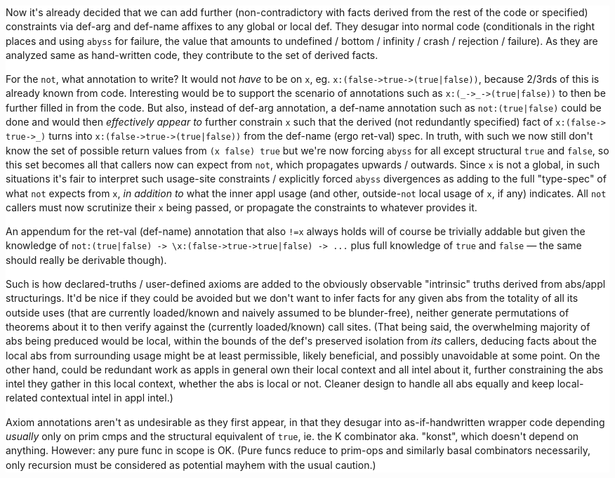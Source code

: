 Now it's already decided that we can add further (non-contradictory with
facts derived from the rest of the code or specified) constraints via def-arg
and def-name affixes to any global or local def. They desugar into normal
code (conditionals in the right places and using `abyss` for failure, the value
that amounts to undefined / bottom / infinity / crash / rejection / failure).
As they are analyzed same as hand-written code, they contribute to the set
of derived facts.

For the `not`, what annotation to write? It would not _have_ to be on `x`, eg.
`x:(false->true->(true|false))`, because 2/3rds of this is already known from
code. Interesting would be to support the scenario of annotations such as
`x:(_->_->(true|false))` to then be further filled in from the code. But also,
instead of def-arg annotation, a def-name annotation such as `not:(true|false)`
could be done and would then _effectively appear to_ further constrain `x` such
that the derived (not redundantly specified) fact of `x:(false->true->_)`
turns into `x:(false->true->(true|false))` from the def-name (ergo ret-val) spec.
In truth, with such we now still don't know the set of possible return values
from `(x false) true` but we're now forcing `abyss` for all except structural
`true` and `false`, so this set becomes all that callers now can expect from
`not`, which propagates upwards / outwards. Since `x` is not a global, in
such situations it's fair to interpret such usage-site constraints / explicitly
forced `abyss` divergences as adding to the full "type-spec" of what `not` expects
from `x`, _in addition to_ what the inner appl usage (and other, outside-`not`
local usage of `x`, if any) indicates. All `not` callers must now scrutinize
their `x` being passed, or propagate the constraints to whatever provides it.

An appendum for the ret-val (def-name) annotation that also `!=x` always
holds will of course be trivially addable but given the knowledge of
`not:(true|false) -> \x:(false->true->true|false) -> ...` plus full knowledge
of `true` and `false` &mdash; the same should really be derivable though).

Such is how declared-truths / user-defined axioms are added to the obviously
observable "intrinsic" truths derived from abs/appl structurings. It'd be nice
if they could be avoided but we don't want to infer facts for any given abs
from the totality of all its outside uses (that are currently loaded/known and
naively assumed to be blunder-free), neither generate permutations of theorems
about it to then verify against the (currently loaded/known) call sites. (That
being said, the overwhelming majority of abs being preduced would be local,
within the bounds of the def's preserved isolation from _its_ callers, deducing
facts about the local abs from surrounding usage might be at least permissible,
likely beneficial, and possibly unavoidable at some point. On the other hand,
could be redundant work as appls in general own their local context and all
intel about it, further constraining the abs intel they gather in this local
context, whether the abs is local or not. Cleaner design to handle all abs
equally and keep local-related contextual intel in appl intel.)

Axiom annotations aren't as undesirable as they first appear, in that they
desugar into as-if-handwritten wrapper code depending _usually_ only on prim
cmps and the structural equivalent of `true`, ie. the K combinator aka. "konst",
which doesn't depend on anything. However: any pure func in scope is OK.
(Pure funcs reduce to prim-ops and similarly basal combinators necessarily,
only recursion must be considered as potential mayhem with the usual caution.)
